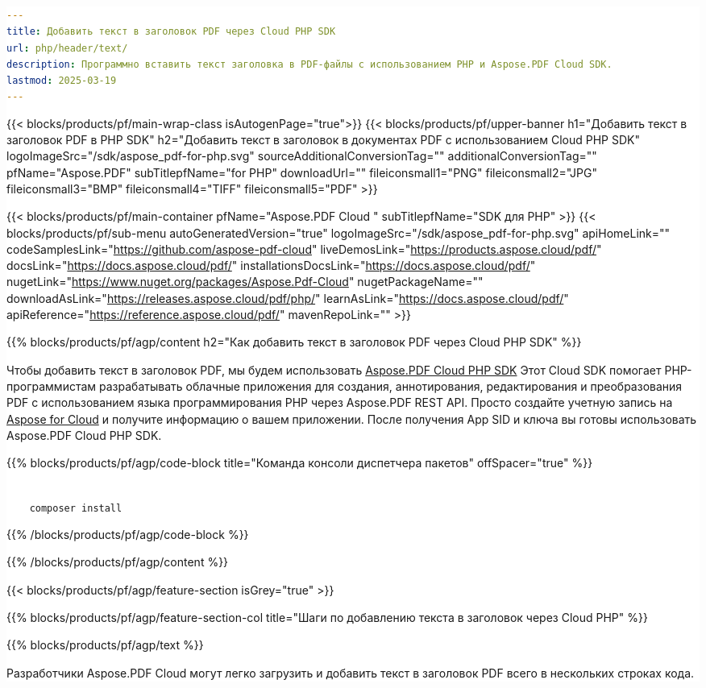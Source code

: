 ```yaml
---
title: Добавить текст в заголовок PDF через Cloud PHP SDK
url: php/header/text/
description: Программно вставить текст заголовка в PDF-файлы с использованием PHP и Aspose.PDF Cloud SDK.
lastmod: 2025-03-19
---
```


{{< blocks/products/pf/main-wrap-class isAutogenPage="true">}}
{{< blocks/products/pf/upper-banner h1="Добавить текст в заголовок PDF в PHP SDK" h2="Добавить текст в заголовок в документах PDF с использованием Cloud PHP SDK" logoImageSrc="/sdk/aspose_pdf-for-php.svg" sourceAdditionalConversionTag="" additionalConversionTag="" pfName="Aspose.PDF" subTitlepfName="for PHP" downloadUrl="" fileiconsmall1="PNG" fileiconsmall2="JPG" fileiconsmall3="BMP" fileiconsmall4="TIFF" fileiconsmall5="PDF" >}}

{{< blocks/products/pf/main-container pfName="Aspose.PDF Cloud " subTitlepfName="SDK для PHP" >}}
{{< blocks/products/pf/sub-menu autoGeneratedVersion="true" logoImageSrc="/sdk/aspose_pdf-for-php.svg" apiHomeLink="" codeSamplesLink="https://github.com/aspose-pdf-cloud" liveDemosLink="https://products.aspose.cloud/pdf/" docsLink="https://docs.aspose.cloud/pdf/" installationsDocsLink="https://docs.aspose.cloud/pdf/" nugetLink="https://www.nuget.org/packages/Aspose.Pdf-Cloud" nugetPackageName="" downloadAsLink="https://releases.aspose.cloud/pdf/php/" learnAsLink="https://docs.aspose.cloud/pdf/" apiReference="https://reference.aspose.cloud/pdf/" mavenRepoLink="" >}}

{{% blocks/products/pf/agp/content h2="Как добавить текст в заголовок PDF через Cloud PHP SDK" %}}

Чтобы добавить текст в заголовок PDF, мы будем использовать
[Aspose.PDF Cloud PHP SDK](https://products.aspose.cloud/pdf/php/)
Этот Cloud SDK помогает PHP-программистам разрабатывать облачные приложения для создания, аннотирования, редактирования и преобразования PDF с использованием языка программирования PHP через Aspose.PDF REST API. Просто создайте учетную запись на [Aspose for Cloud](https://dashboard.aspose.cloud/#/apps) и получите информацию о вашем приложении. После получения App SID и ключа вы готовы использовать Aspose.PDF Cloud PHP SDK.

{{% blocks/products/pf/agp/code-block title="Команда консоли диспетчера пакетов" offSpacer="true" %}}

```bash
     
    composer install

```

{{% /blocks/products/pf/agp/code-block %}}

{{% /blocks/products/pf/agp/content %}}

{{< blocks/products/pf/agp/feature-section isGrey="true" >}}

{{% blocks/products/pf/agp/feature-section-col title="Шаги по добавлению текста в заголовок через Cloud PHP" %}}

{{% blocks/products/pf/agp/text %}}

Разработчики Aspose.PDF Cloud могут легко загрузить и добавить текст в заголовок PDF всего в нескольких строках кода.

